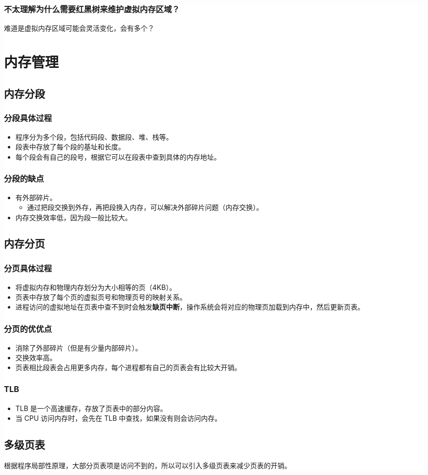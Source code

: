 ### 不太理解为什么需要红黑树来维护虚拟内存区域？
难道是虚拟内存区域可能会灵活变化，会有多个？

# 内存管理
## 内存分段
### 分段具体过程
* 程序分为多个段，包括代码段、数据段、堆、栈等。
* 段表中存放了每个段的基址和长度。
* 每个段会有自己的段号，根据它可以在段表中查到具体的内存地址。
### 分段的缺点
* 有外部碎片。
  * 通过把段交换到外存，再把段换入内存，可以解决外部碎片问题（内存交换）。
* 内存交换效率低，因为段一般比较大。

## 内存分页
### 分页具体过程
* 将虚拟内存和物理内存划分为大小相等的页（4KB）。
* 页表中存放了每个页的虚拟页号和物理页号的映射关系。
* 进程访问的虚拟地址在页表中查不到时会触发**缺页中断**，操作系统会将对应的物理页加载到内存中，然后更新页表。

### 分页的优优点
* 消除了外部碎片（但是有少量内部碎片）。
* 交换效率高。
* 页表相比段表会占用更多内存，每个进程都有自己的页表会有比较大开销。

### TLB
* TLB 是一个高速缓存，存放了页表中的部分内容。
* 当 CPU 访问内存时，会先在 TLB 中查找，如果没有则会访问内存。

## 多级页表
根据程序局部性原理，大部分页表项是访问不到的，所以可以引入多级页表来减少页表的开销。
